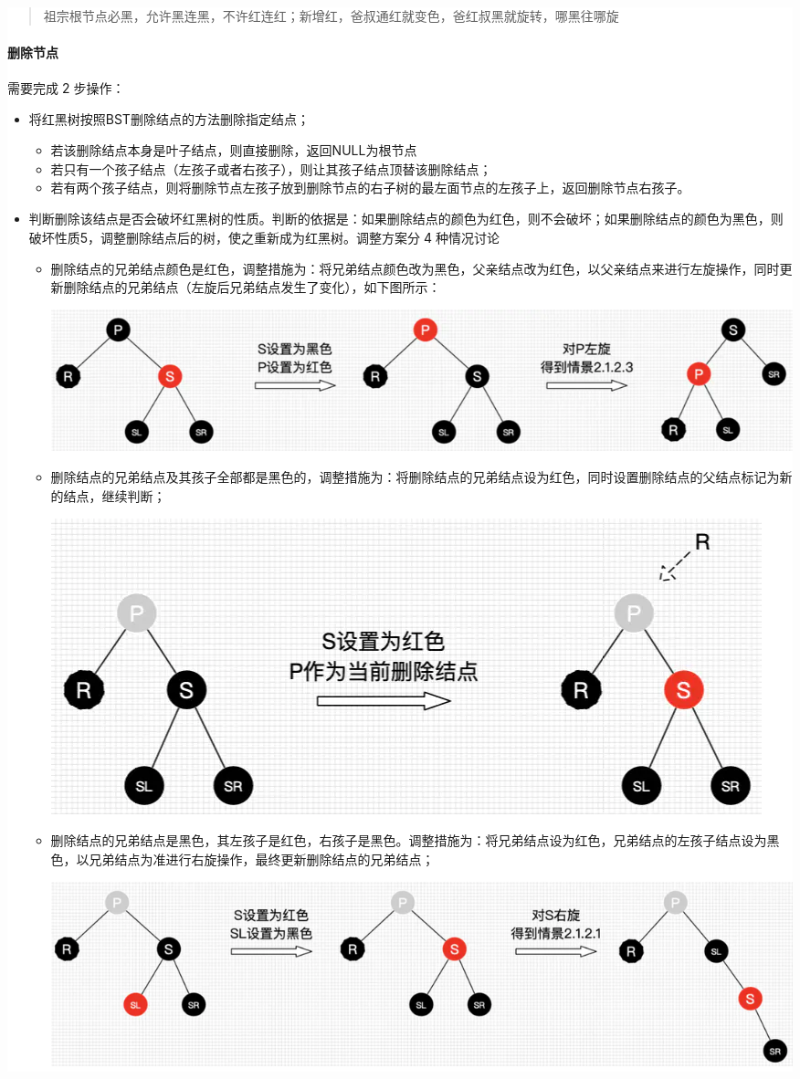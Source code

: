 > 祖宗根节点必黑，允许黑连黑，不许红连红；新增红，爸叔通红就变色，爸红叔黑就旋转，哪黑往哪旋

#### 删除节点

需要完成 2 步操作：

- 将红黑树按照BST删除结点的方法删除指定结点；
  - 若该删除结点本身是叶子结点，则直接删除，返回NULL为根节点
  - 若只有一个孩子结点（左孩子或者右孩子），则让其孩子结点顶替该删除结点；
  - 若有两个孩子结点，则将删除节点左孩子放到删除节点的右子树的最左面节点的左孩子上，返回删除节点右孩子。

- 判断删除该结点是否会破坏红黑树的性质。判断的依据是：如果删除结点的颜色为红色，则不会破坏；如果删除结点的颜色为黑色，则破坏性质5，调整删除结点后的树，使之重新成为红黑树。调整方案分 4 种情况讨论

  - 删除结点的兄弟结点颜色是红色，调整措施为：将兄弟结点颜色改为黑色，父亲结点改为红色，以父亲结点来进行左旋操作，同时更新删除结点的兄弟结点（左旋后兄弟结点发生了变化），如下图所示：

    <img src="/img/tree/dele1.png"/>

  - 删除结点的兄弟结点及其孩子全部都是黑色的，调整措施为：将删除结点的兄弟结点设为红色，同时设置删除结点的父结点标记为新的结点，继续判断；

    <img src="/img/tree/dele2.png"/>

  - 删除结点的兄弟结点是黑色，其左孩子是红色，右孩子是黑色。调整措施为：将兄弟结点设为红色，兄弟结点的左孩子结点设为黑色，以兄弟结点为准进行右旋操作，最终更新删除结点的兄弟结点；

    <img src="/img/tree/dele3.png"/>
